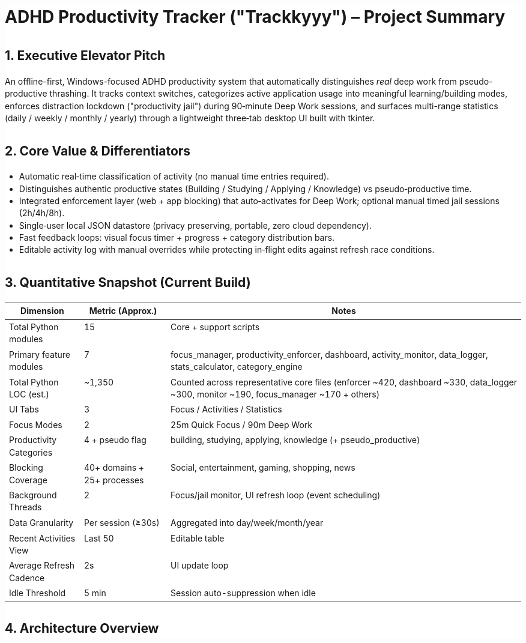 # ADHD Productivity Tracker ("Trackkyyy") – Project Summary

## 1. Executive Elevator Pitch

An offline-first, Windows-focused ADHD productivity system that automatically distinguishes _real_ deep work from pseudo-productive thrashing. It tracks context switches, categorizes active application usage into meaningful learning/building modes, enforces distraction lockdown ("productivity jail") during 90‑minute Deep Work sessions, and surfaces multi-range statistics (daily / weekly / monthly / yearly) through a lightweight three‑tab desktop UI built with tkinter.

## 2. Core Value & Differentiators

- Automatic real‑time classification of activity (no manual time entries required).
- Distinguishes authentic productive states (Building / Studying / Applying / Knowledge) vs pseudo‑productive time.
- Integrated enforcement layer (web + app blocking) that auto‑activates for Deep Work; optional manual timed jail sessions (2h/4h/8h).
- Single‑user local JSON datastore (privacy preserving, portable, zero cloud dependency).
- Fast feedback loops: visual focus timer + progress + category distribution bars.
- Editable activity log with manual overrides while protecting in‑flight edits against refresh race conditions.

## 3. Quantitative Snapshot (Current Build)

| Dimension               | Metric (Approx.)            | Notes                                                                                                                                 |
| ----------------------- | --------------------------- | ------------------------------------------------------------------------------------------------------------------------------------- |
| Total Python modules    | 15                          | Core + support scripts                                                                                                                |
| Primary feature modules | 7                           | focus_manager, productivity_enforcer, dashboard, activity_monitor, data_logger, stats_calculator, category_engine                     |
| Total Python LOC (est.) | ~1,350                      | Counted across representative core files (enforcer ~420, dashboard ~330, data_logger ~300, monitor ~190, focus_manager ~170 + others) |
| UI Tabs                 | 3                           | Focus / Activities / Statistics                                                                                                       |
| Focus Modes             | 2                           | 25m Quick Focus / 90m Deep Work                                                                                                       |
| Productivity Categories | 4 + pseudo flag             | building, studying, applying, knowledge (+ pseudo_productive)                                                                         |
| Blocking Coverage       | 40+ domains + 25+ processes | Social, entertainment, gaming, shopping, news                                                                                         |
| Background Threads      | 2                           | Focus/jail monitor, UI refresh loop (event scheduling)                                                                                |
| Data Granularity        | Per session (≥30s)          | Aggregated into day/week/month/year                                                                                                   |
| Recent Activities View  | Last 50                     | Editable table                                                                                                                        |
| Average Refresh Cadence | 2s                          | UI update loop                                                                                                                        |
| Idle Threshold          | 5 min                       | Session auto-suppression when idle                                                                                                    |

## 4. Architecture Overview
